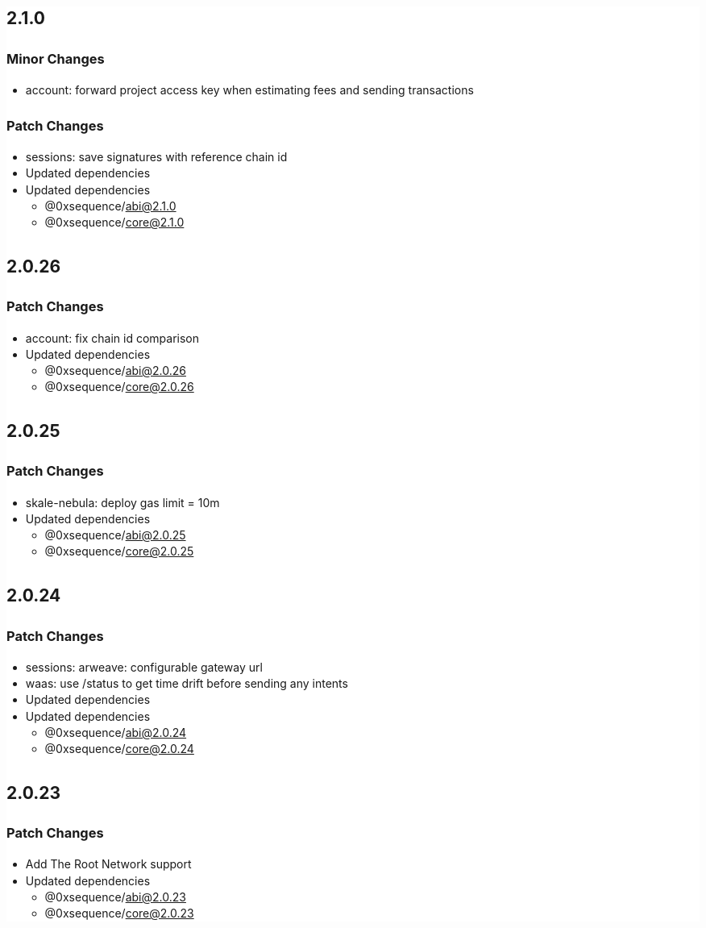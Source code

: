 ## 2.1.0

### Minor Changes

- account: forward project access key when estimating fees and sending transactions

### Patch Changes

- sessions: save signatures with reference chain id
- Updated dependencies
- Updated dependencies
  - @0xsequence/abi@2.1.0
  - @0xsequence/core@2.1.0

## 2.0.26

### Patch Changes

- account: fix chain id comparison
- Updated dependencies
  - @0xsequence/abi@2.0.26
  - @0xsequence/core@2.0.26

## 2.0.25

### Patch Changes

- skale-nebula: deploy gas limit = 10m
- Updated dependencies
  - @0xsequence/abi@2.0.25
  - @0xsequence/core@2.0.25

## 2.0.24

### Patch Changes

- sessions: arweave: configurable gateway url
- waas: use /status to get time drift before sending any intents
- Updated dependencies
- Updated dependencies
  - @0xsequence/abi@2.0.24
  - @0xsequence/core@2.0.24

## 2.0.23

### Patch Changes

- Add The Root Network support
- Updated dependencies
  - @0xsequence/abi@2.0.23
  - @0xsequence/core@2.0.23
